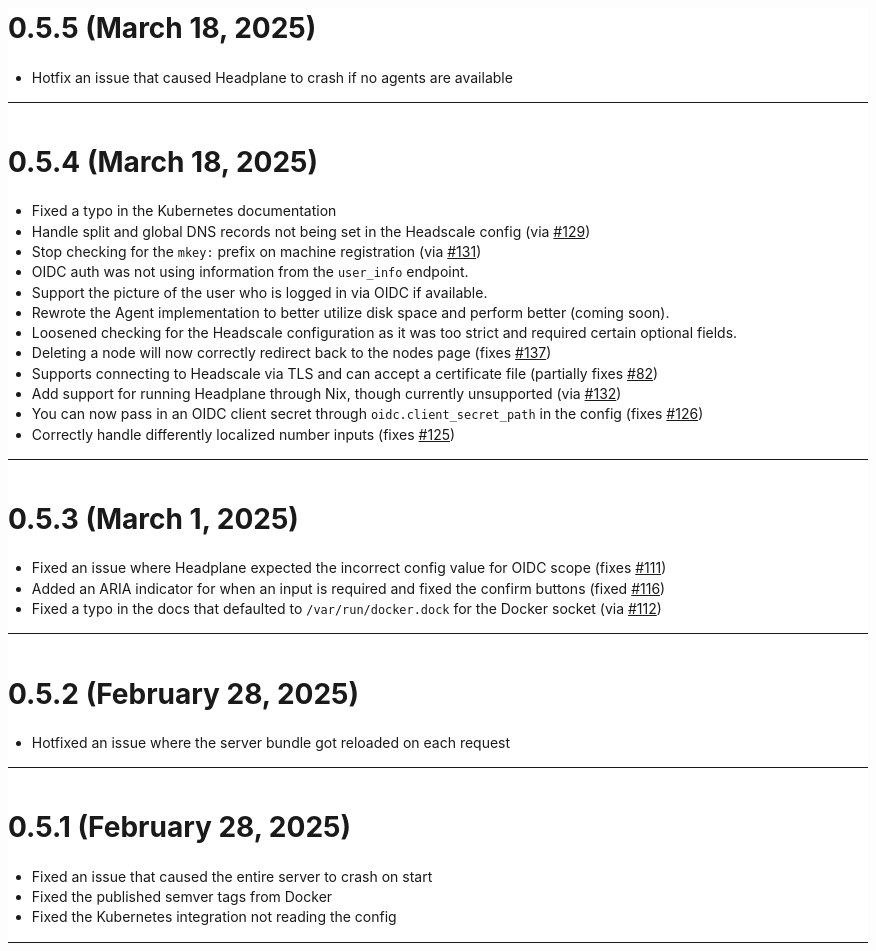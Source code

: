
# 0.5.5 (March 18, 2025)
- Hotfix an issue that caused Headplane to crash if no agents are available

---

# 0.5.4 (March 18, 2025)
- Fixed a typo in the Kubernetes documentation
- Handle split and global DNS records not being set in the Headscale config (via [#129](https://github.com/tale/headplane/pull/129))
- Stop checking for the `mkey:` prefix on machine registration (via [#131](https://github.com/tale/headplane/pull/131))
- OIDC auth was not using information from the `user_info` endpoint.
- Support the picture of the user who is logged in via OIDC if available.
- Rewrote the Agent implementation to better utilize disk space and perform better (coming soon).
- Loosened checking for the Headscale configuration as it was too strict and required certain optional fields.
- Deleting a node will now correctly redirect back to the nodes page (fixes [#137](https://github.com/tale/headplane/issues/137))
- Supports connecting to Headscale via TLS and can accept a certificate file (partially fixes [#82](https://github.com/tale/headplane/issues/82))
- Add support for running Headplane through Nix, though currently unsupported (via [#132](https://github.com/tale/headplane/pull/132))
- You can now pass in an OIDC client secret through `oidc.client_secret_path` in the config (fixes [#126](https://github.com/tale/headplane/issues/126))
- Correctly handle differently localized number inputs (fixes [#125](https://github.com/tale/headplane/issues/125))

---

# 0.5.3 (March 1, 2025)
- Fixed an issue where Headplane expected the incorrect config value for OIDC scope (fixes [#111](https://github.com/tale/headplane/issues/111))
- Added an ARIA indicator for when an input is required and fixed the confirm buttons (fixed [#116](https://github.com/tale/headplane/issues/116))
- Fixed a typo in the docs that defaulted to `/var/run/docker.dock` for the Docker socket (via [#112](https://github.com/tale/headplane/pull/112))

---

# 0.5.2 (February 28, 2025)
- Hotfixed an issue where the server bundle got reloaded on each request

---

# 0.5.1 (February 28, 2025)
- Fixed an issue that caused the entire server to crash on start
- Fixed the published semver tags from Docker
- Fixed the Kubernetes integration not reading the config

---